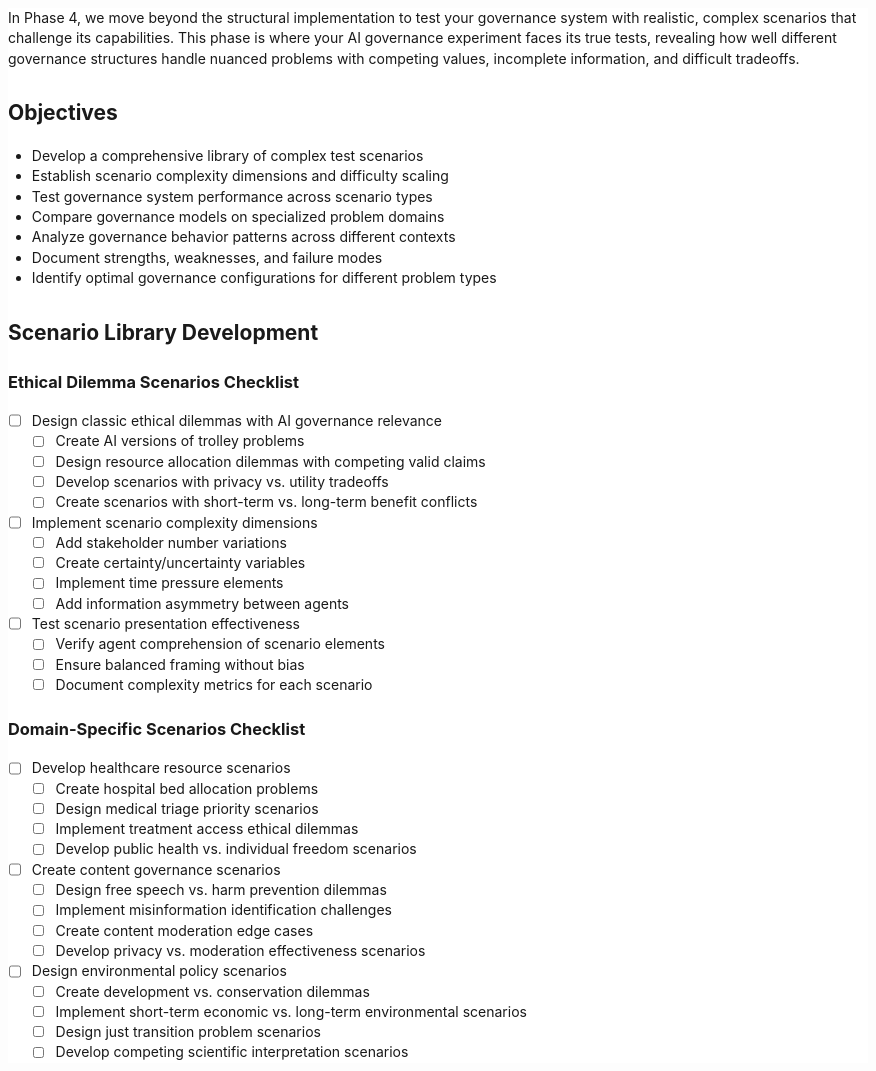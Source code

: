 In Phase 4, we move beyond the structural implementation to test your governance system with realistic, complex scenarios that challenge its capabilities. This phase is where your AI governance experiment faces its true tests, revealing how well different governance structures handle nuanced problems with competing values, incomplete information, and difficult tradeoffs.

## Objectives

- Develop a comprehensive library of complex test scenarios
- Establish scenario complexity dimensions and difficulty scaling
- Test governance system performance across scenario types
- Compare governance models on specialized problem domains
- Analyze governance behavior patterns across different contexts
- Document strengths, weaknesses, and failure modes
- Identify optimal governance configurations for different problem types

## Scenario Library Development

### Ethical Dilemma Scenarios Checklist

- [ ] Design classic ethical dilemmas with AI governance relevance
    - [ ] Create AI versions of trolley problems
    - [ ] Design resource allocation dilemmas with competing valid claims
    - [ ] Develop scenarios with privacy vs. utility tradeoffs
    - [ ] Create scenarios with short-term vs. long-term benefit conflicts
- [ ] Implement scenario complexity dimensions
    - [ ] Add stakeholder number variations
    - [ ] Create certainty/uncertainty variables
    - [ ] Implement time pressure elements
    - [ ] Add information asymmetry between agents
- [ ] Test scenario presentation effectiveness
    - [ ] Verify agent comprehension of scenario elements
    - [ ] Ensure balanced framing without bias
    - [ ] Document complexity metrics for each scenario

### Domain-Specific Scenarios Checklist

- [ ] Develop healthcare resource scenarios
    - [ ] Create hospital bed allocation problems
    - [ ] Design medical triage priority scenarios
    - [ ] Implement treatment access ethical dilemmas
    - [ ] Develop public health vs. individual freedom scenarios
- [ ] Create content governance scenarios
    - [ ] Design free speech vs. harm prevention dilemmas
    - [ ] Implement misinformation identification challenges
    - [ ] Create content moderation edge cases
    - [ ] Develop privacy vs. moderation effectiveness scenarios
- [ ] Design environmental policy scenarios
    - [ ] Create development vs. conservation dilemmas
    - [ ] Implement short-term economic vs. long-term environmental scenarios
    - [ ] Design just transition problem scenarios
    - [ ] Develop competing scientific interpretation scenarios
